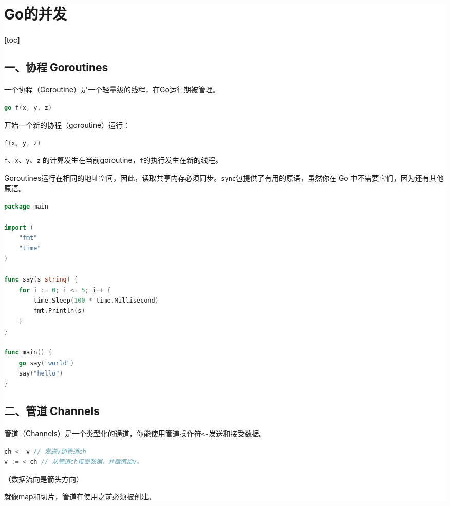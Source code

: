 # Go的并发

[toc]

## 一、协程 Goroutines

一个协程（Goroutine）是一个轻量级的线程，在Go运行期被管理。

```go
go f(x, y, z)
```

开始一个新的协程（goroutine）运行：

```go
f(x, y, z)
```

`f`、`x`、`y`、`z` 的计算发生在当前goroutine，`f`的执行发生在新的线程。

Goroutines运行在相同的地址空间，因此，读取共享内存必须同步。`sync`包提供了有用的原语，虽然你在 Go 中不需要它们，因为还有其他原语。

```go
package main

import (
	"fmt"
	"time"
)

func say(s string) {
	for i := 0; i <= 5; i++ {
		time.Sleep(100 * time.Millisecond)
		fmt.Println(s)
	}
}

func main() {
	go say("world")
	say("hello")
}
```

## 二、管道 Channels

管道（Channels）是一个类型化的通道，你能使用管道操作符`<-`发送和接受数据。

``` go 
ch <- v // 发送v到管道ch
v := <-ch // 从管道ch接受数据，并赋值给v。
```

（数据流向是箭头方向）

就像map和切片，管道在使用之前必须被创建。
